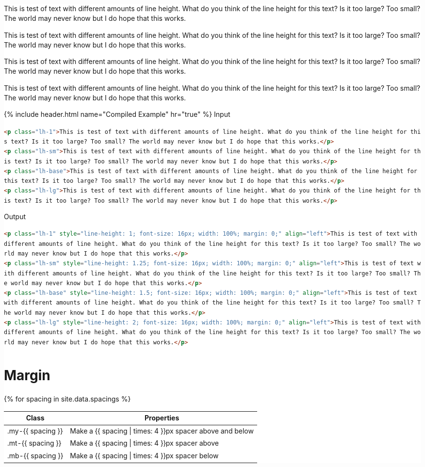 <p class="lh-1">This is test of text with different amounts of line height. What do you think of the line height for this text? Is it too large? Too small? The world may never know but I do hope that this works.</p>
<p class="lh-sm">This is test of text with different amounts of line height. What do you think of the line height for this text? Is it too large? Too small? The world may never know but I do hope that this works.</p>
<p class="lh-base">This is test of text with different amounts of line height. What do you think of the line height for this text? Is it too large? Too small? The world may never know but I do hope that this works.</p>
<p class="lh-lg">This is test of text with different amounts of line height. What do you think of the line height for this text? Is it too large? Too small? The world may never know but I do hope that this works.</p>

{% include header.html name="Compiled Example" hr="true" %}
<span class="badge rounded-pill badge-input">Input</span>
```html
<p class="lh-1">This is test of text with different amounts of line height. What do you think of the line height for this text? Is it too large? Too small? The world may never know but I do hope that this works.</p>
<p class="lh-sm">This is test of text with different amounts of line height. What do you think of the line height for this text? Is it too large? Too small? The world may never know but I do hope that this works.</p>
<p class="lh-base">This is test of text with different amounts of line height. What do you think of the line height for this text? Is it too large? Too small? The world may never know but I do hope that this works.</p>
<p class="lh-lg">This is test of text with different amounts of line height. What do you think of the line height for this text? Is it too large? Too small? The world may never know but I do hope that this works.</p>
```

<span class="badge rounded-pill badge-output">Output</span>
```html
<p class="lh-1" style="line-height: 1; font-size: 16px; width: 100%; margin: 0;" align="left">This is test of text with different amounts of line height. What do you think of the line height for this text? Is it too large? Too small? The world may never know but I do hope that this works.</p>
<p class="lh-sm" style="line-height: 1.25; font-size: 16px; width: 100%; margin: 0;" align="left">This is test of text with different amounts of line height. What do you think of the line height for this text? Is it too large? Too small? The world may never know but I do hope that this works.</p>
<p class="lh-base" style="line-height: 1.5; font-size: 16px; width: 100%; margin: 0;" align="left">This is test of text with different amounts of line height. What do you think of the line height for this text? Is it too large? Too small? The world may never know but I do hope that this works.</p>
<p class="lh-lg" style="line-height: 2; font-size: 16px; width: 100%; margin: 0;" align="left">This is test of text with different amounts of line height. What do you think of the line height for this text? Is it too large? Too small? The world may never know but I do hope that this works.</p>
```

# Margin

<a class="anchor" name="class-reference"></a>
<div class="table-utilities">
  <table class="table">
    <thead>
      <tr>
        <th>Class</th>
        <th>Properties</th>
      </tr>
    </thead>
    <tbody>
      {% for spacing in site.data.spacings %}
        <tr><td class="class">.my-{{ spacing }}</td><td class="result">Make a {{ spacing | times: 4 }}px spacer above and below</td></tr>
        <tr><td class="class">.mt-{{ spacing }}</td><td class="result">Make a {{ spacing | times: 4 }}px spacer above</td></tr>
        <tr><td class="class">.mb-{{ spacing }}</td><td class="result">Make a {{ spacing | times: 4 }}px spacer below</td></tr>